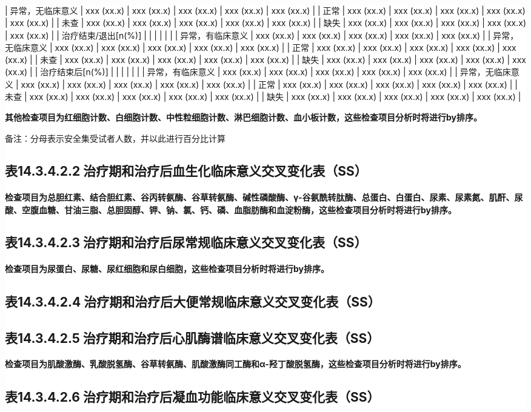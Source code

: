 | 异常，无临床意义    | xxx (xx.x)           | xxx (xx.x) | xxx (xx.x) | xxx (xx.x) | xxx (xx.x) |
| 正常                | xxx (xx.x)           | xxx (xx.x) | xxx (xx.x) | xxx (xx.x) | xxx (xx.x) |
| 未查                | xxx (xx.x)           | xxx (xx.x) | xxx (xx.x) | xxx (xx.x) | xxx (xx.x) |
| 缺失                | xxx (xx.x)           | xxx (xx.x) | xxx (xx.x) | xxx (xx.x) | xxx (xx.x) |
| 治疗结束/退出[n(%)] |                      |            |            |            |            |
| 异常，有临床意义    | xxx (xx.x)           | xxx (xx.x) | xxx (xx.x) | xxx (xx.x) | xxx (xx.x) |
| 异常，无临床意义    | xxx (xx.x)           | xxx (xx.x) | xxx (xx.x) | xxx (xx.x) | xxx (xx.x) |
| 正常                | xxx (xx.x)           | xxx (xx.x) | xxx (xx.x) | xxx (xx.x) | xxx (xx.x) |
| 未查                | xxx (xx.x)           | xxx (xx.x) | xxx (xx.x) | xxx (xx.x) | xxx (xx.x) |
| 缺失                | xxx (xx.x)           | xxx (xx.x) | xxx (xx.x) | xxx (xx.x) | xxx (xx.x) |
| 治疗结束后[n(%)]    |                      |            |            |            |            |
| 异常，有临床意义    | xxx (xx.x)           | xxx (xx.x) | xxx (xx.x) | xxx (xx.x) | xxx (xx.x) |
| 异常，无临床意义    | xxx (xx.x)           | xxx (xx.x) | xxx (xx.x) | xxx (xx.x) | xxx (xx.x) |
| 正常                | xxx (xx.x)           | xxx (xx.x) | xxx (xx.x) | xxx (xx.x) | xxx (xx.x) |
| 未查                | xxx (xx.x)           | xxx (xx.x) | xxx (xx.x) | xxx (xx.x) | xxx (xx.x) |
| 缺失                | xxx (xx.x)           | xxx (xx.x) | xxx (xx.x) | xxx (xx.x) | xxx (xx.x) |

**其他检查项目为红细胞计数、白细胞计数、中性粒细胞计数、淋巴细胞计数、血小板计数，这些检查项目分析时将进行****by****排序。**

备注：分母表示安全集受试者人数，并以此进行百分比计算


 

 

## 表14.3.4.2.2 治疗期和治疗后血生化临床意义交叉变化表（SS）

**检查项目为总胆红素、结合胆红素、谷丙转氨酶、谷草转氨酶、碱性磷酸酶、γ-谷氨酰转肽酶、总蛋白、白蛋白、尿素、尿素氮、肌酐、尿酸、空腹血糖、甘油三脂、总胆固醇、钾、钠、氯、钙、磷、血脂肪酶和血淀粉酶，这些检查项目分析时将进行****by****排序。**

## 表14.3.4.2.3 治疗期和治疗后尿常规临床意义交叉变化表（SS）

**检查项目为尿蛋白、尿糖、尿红细胞和尿白细胞，这些检查项目分析时将进行****by****排序。**

## 表14.3.4.2.4 治疗期和治疗后大便常规临床意义交叉变化表（SS）

## 表14.3.4.2.5 治疗期和治疗后心肌酶谱临床意义交叉变化表（SS）

**检查项目为肌酸激酶、乳酸脱氢酶、谷草转氨酶、肌酸激酶同工酶和****α-****羟丁酸脱氢酶，这些检查项目分析时将进行****by****排序。**

## 表14.3.4.2.6 治疗期和治疗后凝血功能临床意义交叉变化表（SS）
